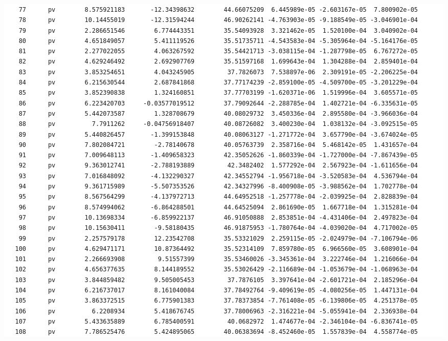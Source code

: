         77      pv        8.575921183       -12.34398632        44.66075209  6.445989e-05 -2.603167e-05  7.800902e-05
        78      pv        10.14455019       -12.31594244        46.90262141 -4.763903e-05 -9.188549e-05 -3.046901e-04
        79      pv        2.286651546        6.774443351        35.54093928  3.321462e-05  1.520100e-04  3.040902e-04
        80      pv        4.651849057        5.411119526        35.51735711 -4.543583e-04 -5.305964e-04 -5.164176e-05
        81      pv        2.277022055        4.063267592        35.54421713 -3.038115e-04 -1.287798e-05  6.767272e-05
        82      pv        4.629246492        2.692907769        35.51597168  1.699643e-04  1.304288e-04  2.859401e-04
        83      pv        3.853254651        4.043245905         37.7826073  7.538897e-06  2.309191e-05 -2.206225e-04
        84      pv        6.215630544        2.687841868        37.77174239 -2.859100e-05 -4.509700e-05 -3.201229e-04
        85      pv        3.852390838        1.324160851        37.77703199 -1.620371e-06  1.519996e-04  3.605571e-05
        86      pv        6.223420703     -0.03577019512        37.79092644 -2.288785e-04  1.402721e-04 -6.335631e-05
        87      pv        5.442073587        1.328708679        40.08029732  3.450336e-04  2.895580e-04 -3.966036e-04
        88      pv          7.7911262     -0.04756918407        40.08726082  3.400230e-04  1.038132e-04 -3.092515e-05
        89      pv        5.440826457       -1.399153848        40.08063127 -1.271772e-04  3.657790e-04 -3.674024e-05
        90      pv        7.802084721        -2.78140678        40.05763739  2.358716e-04  5.468142e-05  1.431657e-04
        91      pv        7.009648113       -1.409658323        42.35052626 -1.860339e-04 -1.727000e-04 -7.867439e-05
        92      pv        9.363012741       -2.788193889         42.3482402  1.577292e-04  2.567923e-04 -1.611656e-04
        93      pv        7.016848092       -4.132290327        42.34552794 -1.956718e-04 -3.520583e-04  4.536794e-04
        94      pv        9.361715989       -5.507353526        42.34327996 -8.400908e-05 -3.988562e-04  1.702778e-04
        95      pv        8.567564299       -4.137972713        44.64952518 -1.257778e-04 -2.039925e-04  2.828839e-04
        96      pv        8.574994062       -6.864288501        44.64525094  2.861690e-05  1.667718e-04  1.315281e-04
        97      pv        10.13698334       -6.859922137        46.91050888  2.853851e-04 -4.431406e-04  2.497823e-04
        98      pv        10.15630411        -9.58180435        46.91875953 -1.780764e-04 -4.039020e-04  4.717002e-05
        99      pv        2.257579178        12.23542708        35.53321029  2.259115e-05 -2.024979e-04 -7.106794e-06
       100      pv        4.629471171        10.87364492        35.52314109  7.859780e-05  6.966560e-05  3.608901e-04
       101      pv        2.266693908         9.51557399        35.53460026 -3.345361e-04  3.222746e-04  1.216066e-04
       102      pv        4.656377635        8.144189552        35.53026429 -2.116689e-04 -1.053679e-04 -1.068963e-04
       103      pv        3.844859482        9.505005453         37.7876105  3.397641e-04 -2.601721e-04  2.185296e-04
       104      pv        6.216737017        8.161040084        37.78492764 -9.409619e-05 -4.080256e-05  1.447131e-04
       105      pv        3.863372515        6.775901383        37.78373854 -7.761408e-05 -6.139806e-05  4.251378e-05
       106      pv          6.2208934        5.418676745        37.78006963 -2.316221e-04 -5.055941e-04  2.336938e-04
       107      pv        5.433635889        6.785400591         40.0682972  1.474677e-04 -2.346104e-04 -6.836741e-05
       108      pv        7.786525476        5.424895065        40.06383694 -8.452460e-05  1.557839e-04  4.558774e-05